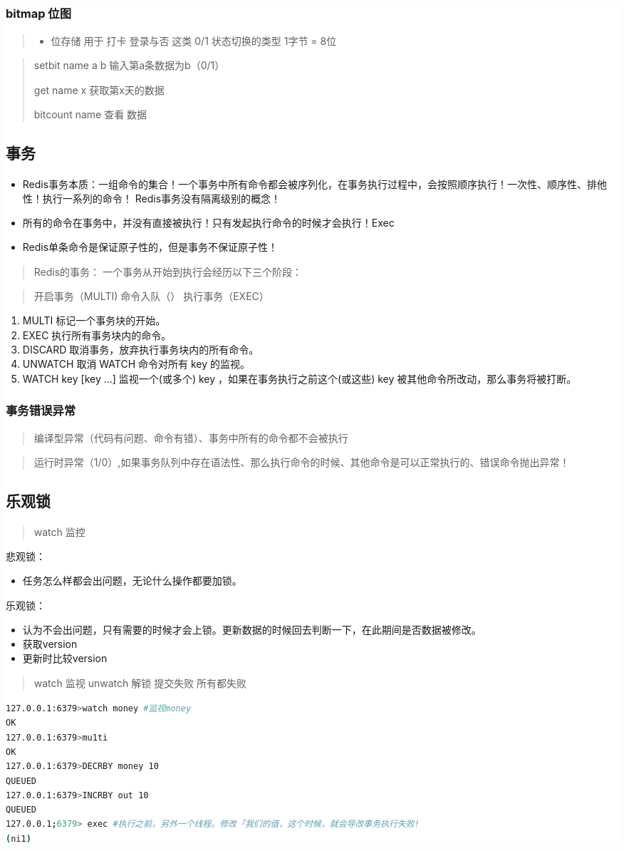 ### bitmap 位图

> * 位存储 用于 打卡 登录与否 这类 0/1 状态切换的类型 1字节 = 8位

> setbit name a b  输入第a条数据为b（0/1）
>
> get name x 获取第x天的数据
>
> bitcount name 查看 数据

## 事务

* Redis事务本质：一组命令的集合！一个事务中所有命令都会被序列化，在事务执行过程中，会按照顺序执行！一次性、顺序性、排他性！执行一系列的命令！
  Redis事务没有隔离级别的概念！

* 所有的命令在事务中，并没有直接被执行！只有发起执行命令的时候才会执行！Exec

* Redis单条命令是保证原子性的，但是事务不保证原子性！

> Redis的事务：
> 一个事务从开始到执行会经历以下三个阶段：

> 开启事务（MULTI)
> 命令入队（）
> 执行事务（EXEC）

1. MULTI	标记一个事务块的开始。
2. EXEC	执行所有事务块内的命令。
3. DISCARD	取消事务，放弃执行事务块内的所有命令。
4. UNWATCH	取消 WATCH 命令对所有 key 的监视。
5. WATCH key [key …]	监视一个(或多个) key ，如果在事务执行之前这个(或这些) key 被其他命令所改动，那么事务将被打断。

### 事务错误异常

> 编译型异常（代码有问题、命令有错）、事务中所有的命令都不会被执行

> 运行时异常（1/0）,如果事务队列中存在语法性、那么执行命令的时候、其他命令是可以正常执行的、错误命令抛出异常！

## 乐观锁

> watch 监控

悲观锁：

* 任务怎么样都会出问题，无论什么操作都要加锁。

乐观锁：

* 认为不会出问题，只有需要的时候才会上锁。更新数据的时候回去判断一下，在此期间是否数据被修改。
* 获取version
* 更新时比较version

> watch 监视 unwatch 解锁 提交失败 所有都失败

```bash
127.0.0.1:6379>watch money #监视money
OK
127.0.0.1:6379>mu1ti
OK
127.0.0.1:6379>DECRBY money 10
QUEUED
127.0.0.1:6379>INCRBY out 10
QUEUED
127.0.0.1;6379> exec #执行之前，另外一个线程。修改「我们的值，这个时候，就会导改事务执行失败!
(ni1)
```
